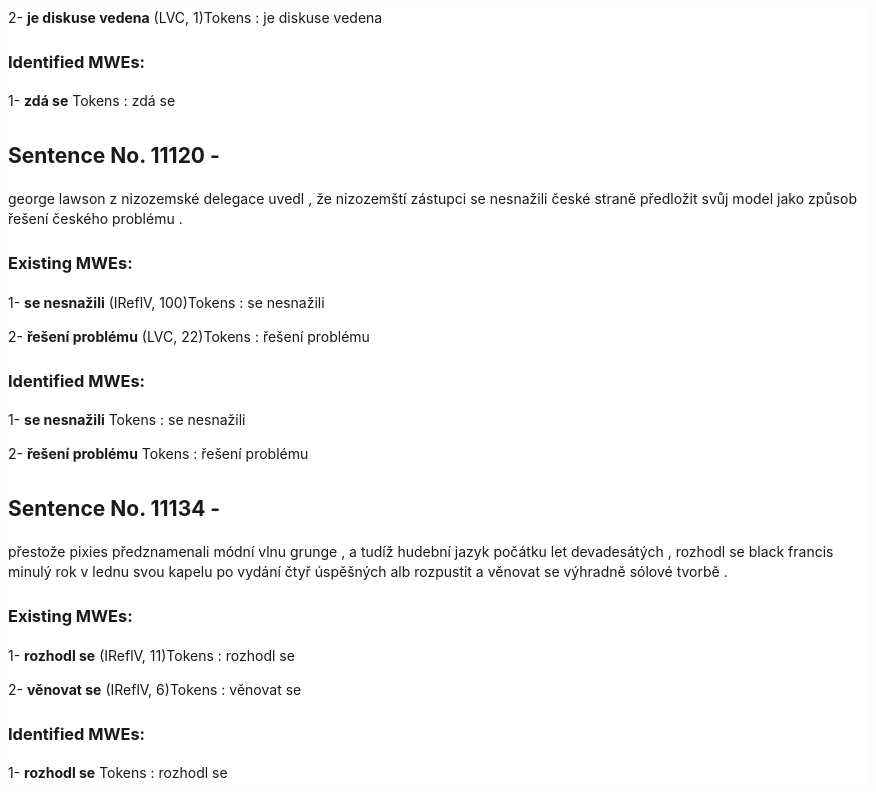 2- **je diskuse vedena** (LVC, 1)Tokens : 
je
diskuse
vedena

### Identified MWEs: 
1- **zdá se** Tokens : 
zdá
se

## Sentence No. 11120 - 
george lawson z nizozemské delegace uvedl , že nizozemští zástupci se nesnažili české straně předložit svůj model jako způsob řešení českého problému . 
### Existing MWEs: 
1- **se nesnažili** (IReflV, 100)Tokens : 
se
nesnažili

2- **řešení problému** (LVC, 22)Tokens : 
řešení
problému

### Identified MWEs: 
1- **se nesnažili** Tokens : 
se
nesnažili

2- **řešení problému** Tokens : 
řešení
problému

## Sentence No. 11134 - 
přestože pixies předznamenali módní vlnu grunge , a tudíž hudební jazyk počátku let devadesátých , rozhodl se black francis minulý rok v lednu svou kapelu po vydání čtyř úspěšných alb rozpustit a věnovat se výhradně sólové tvorbě . 
### Existing MWEs: 
1- **rozhodl se** (IReflV, 11)Tokens : 
rozhodl
se

2- **věnovat se** (IReflV, 6)Tokens : 
věnovat
se

### Identified MWEs: 
1- **rozhodl se** Tokens : 
rozhodl
se
